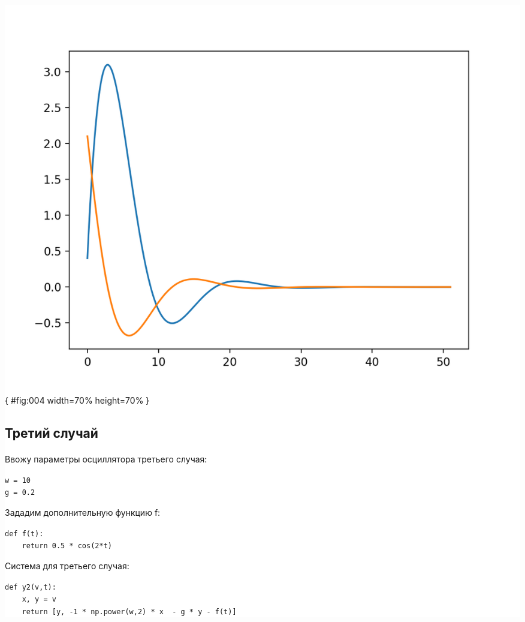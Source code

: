 ![Вывод решения №2](images/4.png){ #fig:004 width=70% height=70% }

## Третий случай

Ввожу параметры осциллятора третьего случая:
```
w = 10
g = 0.2
```
Зададим дополнительную функцию f:
```
def f(t):
	return 0.5 * cos(2*t)
```

Система для третьего случая:
```
def y2(v,t):
	x, y = v
	return [y, -1 * np.power(w,2) * x  - g * y - f(t)]
```
